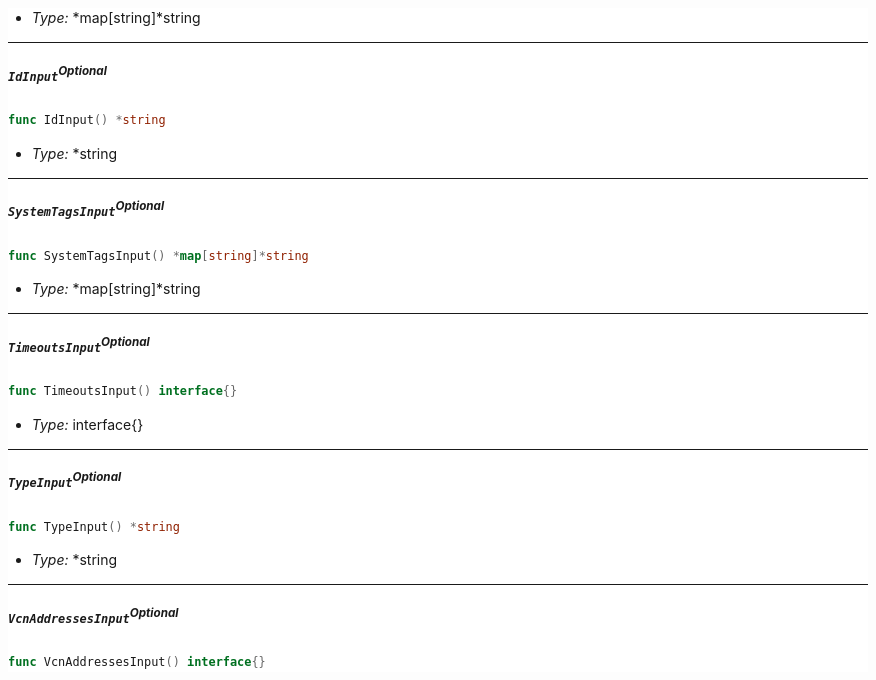 - *Type:* *map[string]*string

---

##### `IdInput`<sup>Optional</sup> <a name="IdInput" id="rhizo-co-terraform-provider-oci.wafNetworkAddressList.WafNetworkAddressList.property.idInput"></a>

```go
func IdInput() *string
```

- *Type:* *string

---

##### `SystemTagsInput`<sup>Optional</sup> <a name="SystemTagsInput" id="rhizo-co-terraform-provider-oci.wafNetworkAddressList.WafNetworkAddressList.property.systemTagsInput"></a>

```go
func SystemTagsInput() *map[string]*string
```

- *Type:* *map[string]*string

---

##### `TimeoutsInput`<sup>Optional</sup> <a name="TimeoutsInput" id="rhizo-co-terraform-provider-oci.wafNetworkAddressList.WafNetworkAddressList.property.timeoutsInput"></a>

```go
func TimeoutsInput() interface{}
```

- *Type:* interface{}

---

##### `TypeInput`<sup>Optional</sup> <a name="TypeInput" id="rhizo-co-terraform-provider-oci.wafNetworkAddressList.WafNetworkAddressList.property.typeInput"></a>

```go
func TypeInput() *string
```

- *Type:* *string

---

##### `VcnAddressesInput`<sup>Optional</sup> <a name="VcnAddressesInput" id="rhizo-co-terraform-provider-oci.wafNetworkAddressList.WafNetworkAddressList.property.vcnAddressesInput"></a>

```go
func VcnAddressesInput() interface{}
```
